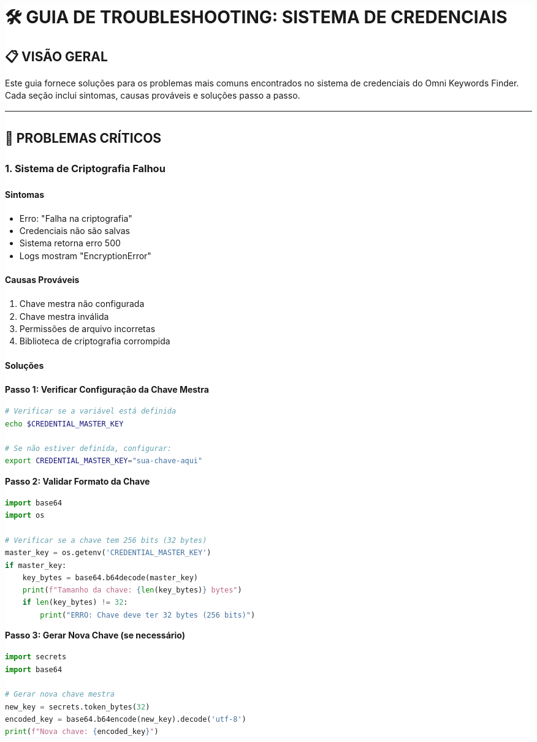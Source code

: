 # 🛠️ **GUIA DE TROUBLESHOOTING: SISTEMA DE CREDENCIAIS**

## 📋 **VISÃO GERAL**

Este guia fornece soluções para os problemas mais comuns encontrados no sistema de credenciais do Omni Keywords Finder. Cada seção inclui sintomas, causas prováveis e soluções passo a passo.

---

## 🚨 **PROBLEMAS CRÍTICOS**

### **1. Sistema de Criptografia Falhou**

#### **Sintomas**
- Erro: "Falha na criptografia"
- Credenciais não são salvas
- Sistema retorna erro 500
- Logs mostram "EncryptionError"

#### **Causas Prováveis**
1. Chave mestra não configurada
2. Chave mestra inválida
3. Permissões de arquivo incorretas
4. Biblioteca de criptografia corrompida

#### **Soluções**

**Passo 1: Verificar Configuração da Chave Mestra**
```bash
# Verificar se a variável está definida
echo $CREDENTIAL_MASTER_KEY

# Se não estiver definida, configurar:
export CREDENTIAL_MASTER_KEY="sua-chave-aqui"
```

**Passo 2: Validar Formato da Chave**
```python
import base64
import os

# Verificar se a chave tem 256 bits (32 bytes)
master_key = os.getenv('CREDENTIAL_MASTER_KEY')
if master_key:
    key_bytes = base64.b64decode(master_key)
    print(f"Tamanho da chave: {len(key_bytes)} bytes")
    if len(key_bytes) != 32:
        print("ERRO: Chave deve ter 32 bytes (256 bits)")
```

**Passo 3: Gerar Nova Chave (se necessário)**
```python
import secrets
import base64

# Gerar nova chave mestra
new_key = secrets.token_bytes(32)
encoded_key = base64.b64encode(new_key).decode('utf-8')
print(f"Nova chave: {encoded_key}")
```
